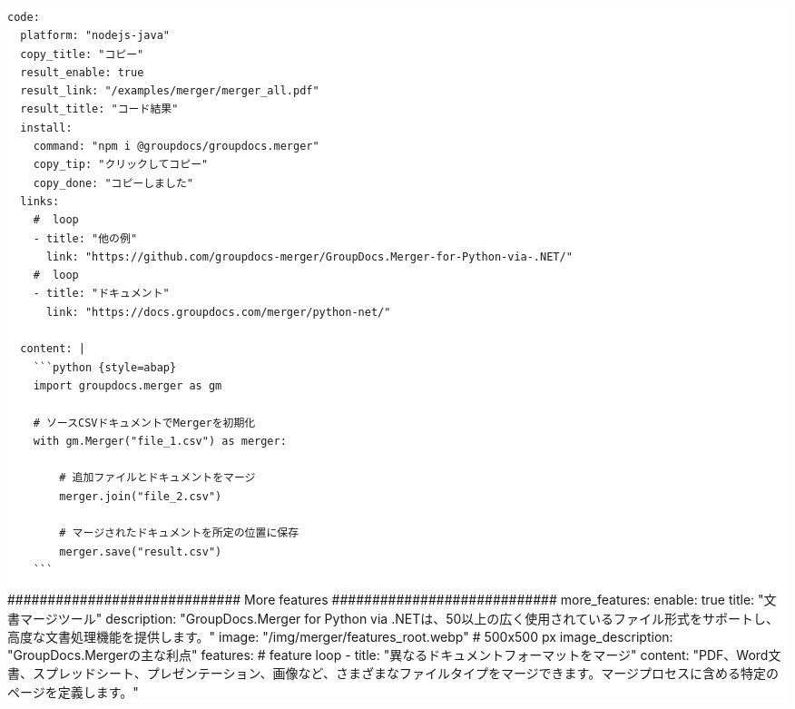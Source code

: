     code:
      platform: "nodejs-java"
      copy_title: "コピー"
      result_enable: true
      result_link: "/examples/merger/merger_all.pdf"
      result_title: "コード結果"
      install:
        command: "npm i @groupdocs/groupdocs.merger"
        copy_tip: "クリックしてコピー"
        copy_done: "コピーしました"
      links:
        #  loop
        - title: "他の例"
          link: "https://github.com/groupdocs-merger/GroupDocs.Merger-for-Python-via-.NET/"
        #  loop
        - title: "ドキュメント"
          link: "https://docs.groupdocs.com/merger/python-net/"
          
      content: |
        ```python {style=abap}
        import groupdocs.merger as gm

        # ソースCSVドキュメントでMergerを初期化
        with gm.Merger("file_1.csv") as merger:
            
            # 追加ファイルとドキュメントをマージ
            merger.join("file_2.csv")

            # マージされたドキュメントを所定の位置に保存
            merger.save("result.csv")
        ```            

############################# More features ############################
more_features:
  enable: true
  title: "文書マージツール"
  description: "GroupDocs.Merger for Python via .NETは、50以上の広く使用されているファイル形式をサポートし、高度な文書処理機能を提供します。"
  image: "/img/merger/features_root.webp" # 500x500 px
  image_description: "GroupDocs.Mergerの主な利点"
  features:
    # feature loop
    - title: "異なるドキュメントフォーマットをマージ"
      content: "PDF、Word文書、スプレッドシート、プレゼンテーション、画像など、さまざまなファイルタイプをマージできます。マージプロセスに含める特定のページを定義します。"
